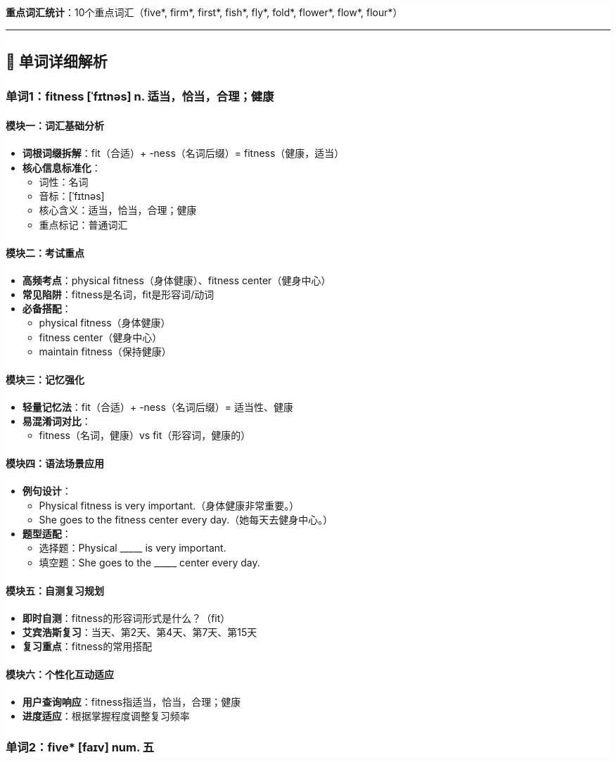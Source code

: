 **重点词汇统计**：10个重点词汇（five*, firm*, first*, fish*, fly*, fold*, flower*, flow*, flour*）

---

## 📖 单词详细解析

### 单词1：fitness [ˈfɪtnəs] n. 适当，恰当，合理；健康

#### 模块一：词汇基础分析

- **词根词缀拆解**：fit（合适）+ -ness（名词后缀）= fitness（健康，适当）
- **核心信息标准化**：
  - 词性：名词
  - 音标：[ˈfɪtnəs]
  - 核心含义：适当，恰当，合理；健康
  - 重点标记：普通词汇

#### 模块二：考试重点

- **高频考点**：physical fitness（身体健康）、fitness center（健身中心）
- **常见陷阱**：fitness是名词，fit是形容词/动词
- **必备搭配**：
  - physical fitness（身体健康）
  - fitness center（健身中心）
  - maintain fitness（保持健康）

#### 模块三：记忆强化

- **轻量记忆法**：fit（合适）+ -ness（名词后缀）= 适当性、健康
- **易混淆词对比**：
  - fitness（名词，健康）vs fit（形容词，健康的）

#### 模块四：语法场景应用

- **例句设计**：
  - Physical fitness is very important.（身体健康非常重要。）
  - She goes to the fitness center every day.（她每天去健身中心。）
- **题型适配**：
  - 选择题：Physical _____ is very important.
  - 填空题：She goes to the _____ center every day.

#### 模块五：自测复习规划

- **即时自测**：fitness的形容词形式是什么？（fit）
- **艾宾浩斯复习**：当天、第2天、第4天、第7天、第15天
- **复习重点**：fitness的常用搭配

#### 模块六：个性化互动适应

- **用户查询响应**：fitness指适当，恰当，合理；健康
- **进度适应**：根据掌握程度调整复习频率

### 单词2：five* [faɪv] num. 五
